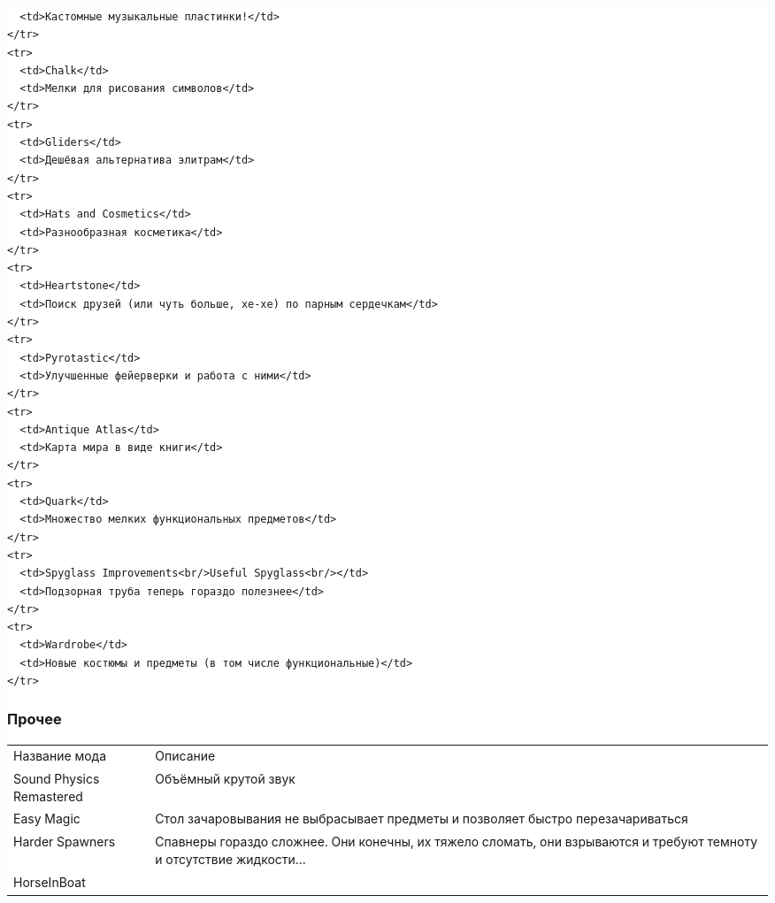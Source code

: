       <td>Кастомные музыкальные пластинки!</td>
    </tr>
    <tr>
      <td>Chalk</td>
      <td>Мелки для рисования символов</td>
    </tr>
    <tr>
      <td>Gliders</td>
      <td>Дешёвая альтернатива элитрам</td>
    </tr>
    <tr>
      <td>Hats and Cosmetics</td>
      <td>Разнообразная косметика</td>
    </tr>
    <tr>
      <td>Heartstone</td>
      <td>Поиск друзей (или чуть больше, хе-хе) по парным сердечкам</td>
    </tr>
    <tr>
      <td>Pyrotastic</td>
      <td>Улучшенные фейерверки и работа с ними</td>
    </tr>
    <tr>
      <td>Antique Atlas</td>
      <td>Карта мира в виде книги</td>
    </tr>
    <tr>
      <td>Quark</td>
      <td>Множество мелких функциональных предметов</td>
    </tr>
    <tr>
      <td>Spyglass Improvements<br/>Useful Spyglass<br/></td>
      <td>Подзорная труба теперь гораздо полезнее</td>
    </tr>
    <tr>
      <td>Wardrobe</td>
      <td>Новые костюмы и предметы (в том числе функциональные)</td>
    </tr>
  </tbody>
</table>

### Прочее

<table className="mods">
  <tbody>
    <tr>
      <td>Название мода</td>
      <td>Описание</td>
    </tr>
    <tr>
      <td>Sound Physics Remastered</td>
      <td>Объёмный крутой звук</td>
    </tr>
    <tr>
      <td>Easy Magic</td>
      <td>Стол зачаровывания не выбрасывает предметы и позволяет быстро перезачариваться</td>
    </tr>
    <tr>
      <td>Harder Spawners</td>
      <td>Спавнеры гораздо сложнее. Они конечны, их тяжело сломать, они взрываются и требуют темноту и отсутствие жидкости…</td>
    </tr>
    <tr>
      <td>HorseInBoat</td>